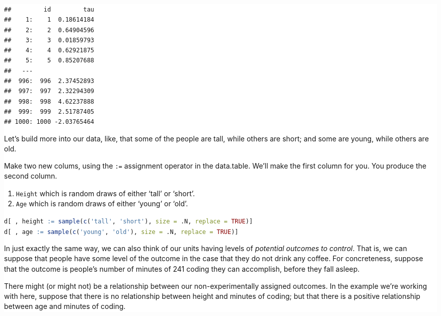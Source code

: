     ##         id         tau
    ##    1:    1  0.18614184
    ##    2:    2  0.64904596
    ##    3:    3  0.01859793
    ##    4:    4  0.62921875
    ##    5:    5  0.85207688
    ##   ---                 
    ##  996:  996  2.37452893
    ##  997:  997  2.32294309
    ##  998:  998  4.62237888
    ##  999:  999  2.51787405
    ## 1000: 1000 -2.03765464

Let’s build more into our data, like, that some of the people are tall,
while others are short; and some are young, while others are old.

Make two new colums, using the `:=` assignment operator in the
data.table. We’ll make the first column for you. You produce the second
column.

1.  `Height` which is random draws of either ‘tall’ or ‘short’.
2.  `Age` which is random draws of either ‘young’ or ‘old’.



``` r
d[ , height := sample(c('tall', 'short'), size = .N, replace = TRUE)]
d[ , age := sample(c('young', 'old'), size = .N, replace = TRUE)]
```

In just exactly the same way, we can also think of our units having
levels of *potential outcomes to control*. That is, we can suppose that
people have some level of the outcome in the case that they do not drink
any coffee. For concreteness, suppose that the outcome is people’s
number of minutes of 241 coding they can accomplish, before they fall
asleep.

There might (or might not) be a relationship between our
non-experimentally assigned outcomes. In the example we’re working with
here, suppose that there is no relationship between height and minutes
of coding; but that there is a positive relationship between age and
minutes of coding.
